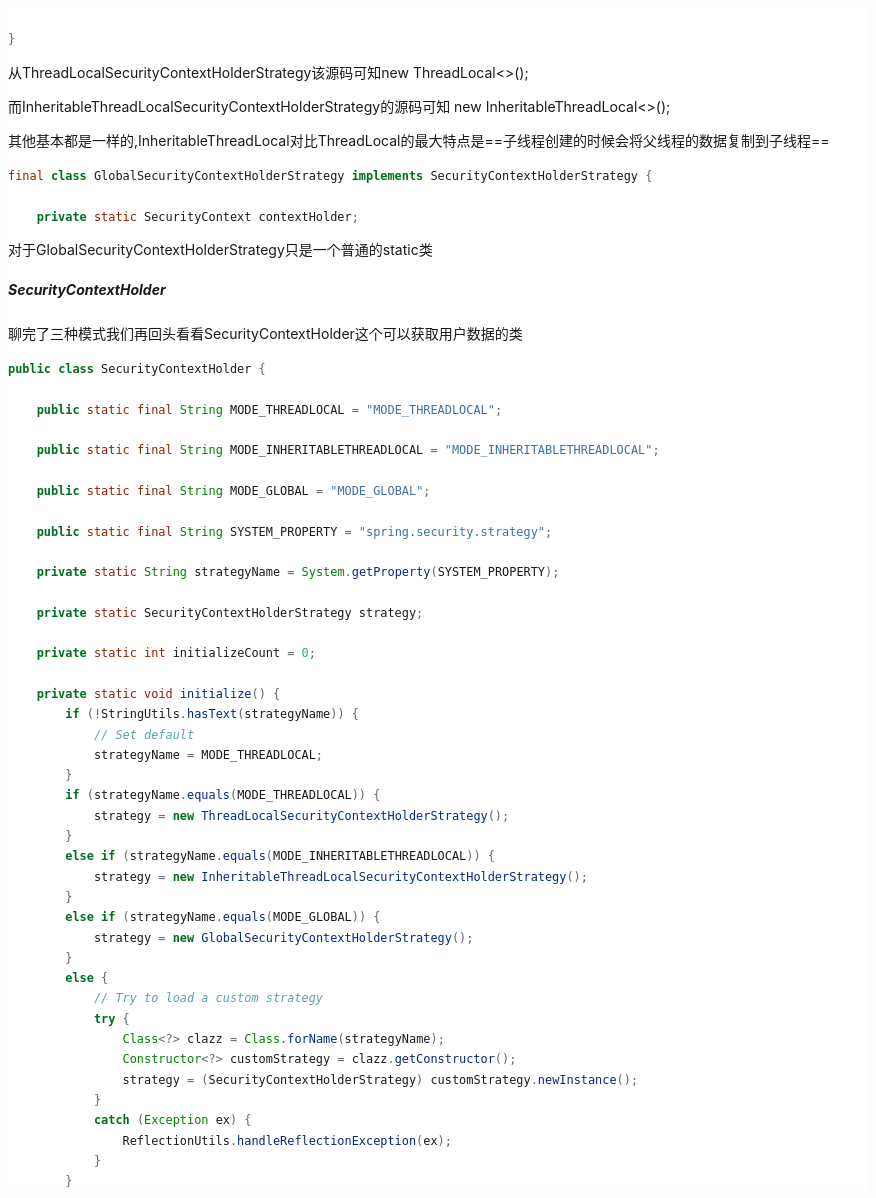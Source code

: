 ```java

}

```

从ThreadLocalSecurityContextHolderStrategy该源码可知new ThreadLocal<>();

而InheritableThreadLocalSecurityContextHolderStrategy的源码可知 new InheritableThreadLocal<>();

其他基本都是一样的,InheritableThreadLocal对比ThreadLocal的最大特点是==子线程创建的时候会将父线程的数据复制到子线程==

```java
final class GlobalSecurityContextHolderStrategy implements SecurityContextHolderStrategy {

	private static SecurityContext contextHolder;

```

对于GlobalSecurityContextHolderStrategy只是一个普通的static类



##### SecurityContextHolder

聊完了三种模式我们再回头看看SecurityContextHolder这个可以获取用户数据的类

```java
public class SecurityContextHolder {

	public static final String MODE_THREADLOCAL = "MODE_THREADLOCAL";

	public static final String MODE_INHERITABLETHREADLOCAL = "MODE_INHERITABLETHREADLOCAL";

	public static final String MODE_GLOBAL = "MODE_GLOBAL";

	public static final String SYSTEM_PROPERTY = "spring.security.strategy";

	private static String strategyName = System.getProperty(SYSTEM_PROPERTY);

	private static SecurityContextHolderStrategy strategy;

	private static int initializeCount = 0;
    
    private static void initialize() {
		if (!StringUtils.hasText(strategyName)) {
			// Set default
			strategyName = MODE_THREADLOCAL;
		}
		if (strategyName.equals(MODE_THREADLOCAL)) {
			strategy = new ThreadLocalSecurityContextHolderStrategy();
		}
		else if (strategyName.equals(MODE_INHERITABLETHREADLOCAL)) {
			strategy = new InheritableThreadLocalSecurityContextHolderStrategy();
		}
		else if (strategyName.equals(MODE_GLOBAL)) {
			strategy = new GlobalSecurityContextHolderStrategy();
		}
		else {
			// Try to load a custom strategy
			try {
				Class<?> clazz = Class.forName(strategyName);
				Constructor<?> customStrategy = clazz.getConstructor();
				strategy = (SecurityContextHolderStrategy) customStrategy.newInstance();
			}
			catch (Exception ex) {
				ReflectionUtils.handleReflectionException(ex);
			}
		}
```
